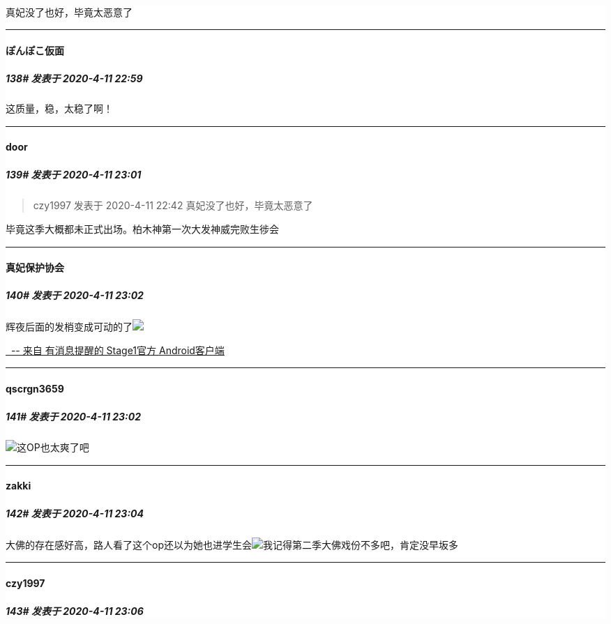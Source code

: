真妃没了也好，毕竟太恶意了


-----

####  ぽんぽこ仮面  
##### 138#       发表于 2020-4-11 22:59


这质量，稳，太稳了啊！


-----

####  door  
##### 139#       发表于 2020-4-11 23:01


<blockquote>czy1997 发表于 2020-4-11 22:42
真妃没了也好，毕竟太恶意了</blockquote>
毕竟这季大概都未正式出场。柏木神第一次大发神威完败生徏会


-----

####  真妃保护协会  
##### 140#       发表于 2020-4-11 23:02


辉夜后面的发梢变成可动的了<img src="https://static.saraba1st.com/image/smiley/face2017/068.png" referrerpolicy="no-referrer">

[  -- 来自 有消息提醒的 Stage1官方 Android客户端](https://www.coolapk.com/apk/140634)


-----

####  qscrgn3659  
##### 141#       发表于 2020-4-11 23:02


<img src="https://static.saraba1st.com/image/smiley/face2017/018.png" referrerpolicy="no-referrer">这OP也太爽了吧


-----

####  zakki  
##### 142#       发表于 2020-4-11 23:04


大佛的存在感好高，路人看了这个op还以为她也进学生会<img src="https://static.saraba1st.com/image/smiley/face2017/001.png" referrerpolicy="no-referrer">我记得第二季大佛戏份不多吧，肯定没早坂多


-----

####  czy1997  
##### 143#       发表于 2020-4-11 23:06
